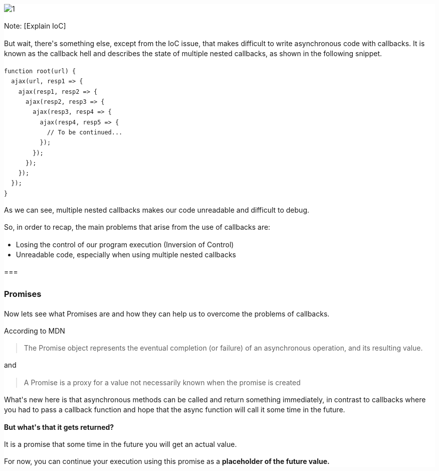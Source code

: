![1](https://res.cloudinary.com/practicaldev/image/fetch/s--w3FxvWjN--/c_limit%2Cf_auto%2Cfl_progressive%2Cq_auto%2Cw_880/https://thepracticaldev.s3.amazonaws.com/i/rqchyt5pvcnd1cl057el.png)

Note: [Explain IoC]

But wait, there's something else, except from the IoC issue, that makes difficult to write asynchronous code with callbacks. It is known as the callback hell and describes the state of multiple nested callbacks, as shown in the following snippet.

```
function root(url) {
  ajax(url, resp1 => {
    ajax(resp1, resp2 => {
      ajax(resp2, resp3 => {
        ajax(resp3, resp4 => {
          ajax(resp4, resp5 => {
            // To be continued...
          });
        });
      });
    });
  });
}
```

As we can see, multiple nested callbacks makes our code unreadable and difficult to debug.

So, in order to recap, the main problems that arise from the use of callbacks are:

* Losing the control of our program execution (Inversion of Control)
* Unreadable code, especially when using multiple nested callbacks



===



### Promises

Now lets see what Promises are and how they can help us to overcome the problems of callbacks.

According to MDN

> The Promise object represents the eventual completion (or failure) of an asynchronous operation, and its resulting value.

and

> A Promise is a proxy for a value not necessarily known when the promise is created

What's new here is that asynchronous methods can be called and return something immediately, in contrast to callbacks where you had to pass a callback function and hope that the async function will call it some time in the future.

**But what's that it gets returned?**

It is a promise that some time in the future you will get an actual value.

For now, you can continue your execution using this promise
as a **placeholder of the future value.**

